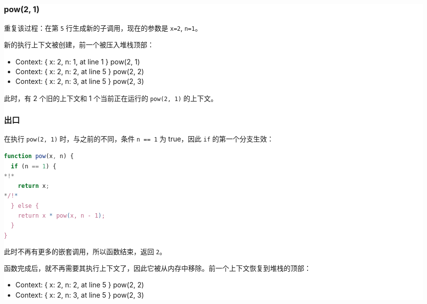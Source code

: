 ### pow(2, 1)

重复该过程：在第 `5` 行生成新的子调用，现在的参数是 `x=2`, `n=1`。

新的执行上下文被创建，前一个被压入堆栈顶部：

<ul class="function-execution-context-list">
  <li>
    <span class="function-execution-context">Context: { x: 2, n: 1, at line 1 }</span>
    <span class="function-execution-context-call">pow(2, 1)</span>
  </li>
  <li>
    <span class="function-execution-context">Context: { x: 2, n: 2, at line 5 }</span>
    <span class="function-execution-context-call">pow(2, 2)</span>
  </li>
  <li>
    <span class="function-execution-context">Context: { x: 2, n: 3, at line 5 }</span>
    <span class="function-execution-context-call">pow(2, 3)</span>
  </li>
</ul>

此时，有 2 个旧的上下文和 1 个当前正在运行的 `pow(2, 1)` 的上下文。

### 出口

在执行 `pow(2, 1)` 时，与之前的不同，条件 `n == 1` 为 true，因此 `if` 的第一个分支生效：

```js
function pow(x, n) {
  if (n == 1) {
*!*
    return x;
*/!*
  } else {
    return x * pow(x, n - 1);
  }
}
```

此时不再有更多的嵌套调用，所以函数结束，返回 `2`。

函数完成后，就不再需要其执行上下文了，因此它被从内存中移除。前一个上下文恢复到堆栈的顶部：


<ul class="function-execution-context-list">
  <li>
    <span class="function-execution-context">Context: { x: 2, n: 2, at line 5 }</span>
    <span class="function-execution-context-call">pow(2, 2)</span>
  </li>
  <li>
    <span class="function-execution-context">Context: { x: 2, n: 3, at line 5 }</span>
    <span class="function-execution-context-call">pow(2, 3)</span>
  </li>
</ul>
